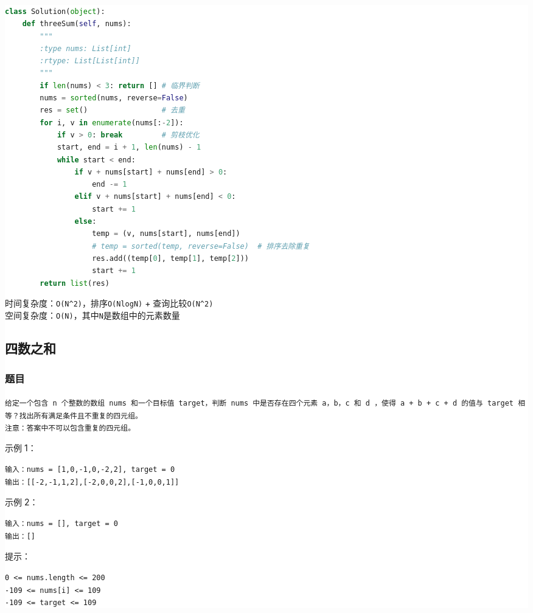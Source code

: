 ```python
class Solution(object):
    def threeSum(self, nums):
        """
        :type nums: List[int]
        :rtype: List[List[int]]
        """
        if len(nums) < 3: return [] # 临界判断
        nums = sorted(nums, reverse=False)
        res = set()             	# 去重                         
        for i, v in enumerate(nums[:-2]):
            if v > 0: break         # 剪枝优化
            start, end = i + 1, len(nums) - 1
            while start < end:
                if v + nums[start] + nums[end] > 0:
                    end -= 1
                elif v + nums[start] + nums[end] < 0:
                    start += 1
                else:
                    temp = (v, nums[start], nums[end])
                    # temp = sorted(temp, reverse=False)  # 排序去除重复
                    res.add((temp[0], temp[1], temp[2]))
                    start += 1
        return list(res)
```

时间复杂度：`O(N^2)`，排序`O(NlogN)` + 查询比较`O(N^2)`<br>
空间复杂度：`O(N)`，其中`N`是数组中的元素数量

## 四数之和
### 题目

```
给定一个包含 n 个整数的数组 nums 和一个目标值 target，判断 nums 中是否存在四个元素 a，b，c 和 d ，使得 a + b + c + d 的值与 target 相等？找出所有满足条件且不重复的四元组。
注意：答案中不可以包含重复的四元组。
```
示例 1：
```
输入：nums = [1,0,-1,0,-2,2], target = 0
输出：[[-2,-1,1,2],[-2,0,0,2],[-1,0,0,1]]
```
示例 2：
```
输入：nums = [], target = 0
输出：[]
```
提示：
```
0 <= nums.length <= 200
-109 <= nums[i] <= 109
-109 <= target <= 109
```

